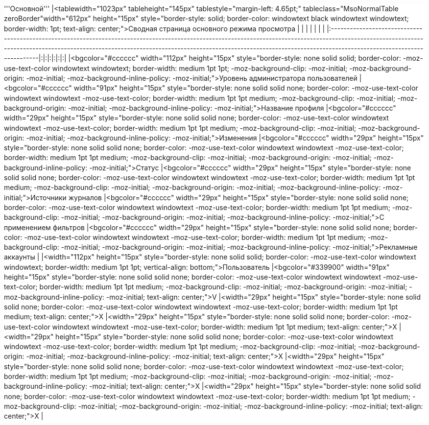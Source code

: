 '''Основной'''
|<tablewidth="1023px" tableheight="145px" tablestyle="margin-left: 4.65pt;" tableclass="MsoNormalTable zeroBorder"width="612px" height="15px" style="border-style: solid; border-color: windowtext black windowtext windowtext; border-width: 1pt; text-align: center;">Сводная страница основного режима просмотра | | | | | | |
|:------------------------------------------------------------------------------------------------------------------------------------------------------------------------------------------------------------------------------------------------------------------------------------------------------------------|:|:|:|:|:|:|
|<bgcolor="#cccccc" width="112px" height="15px" style="border-style: none solid solid; border-color: -moz-use-text-color windowtext windowtext; border-width: medium 1pt 1pt; -moz-background-clip: -moz-initial; -moz-background-origin: -moz-initial; -moz-background-inline-policy: -moz-initial;">Уровень администратора пользователей |<bgcolor="#cccccc" width="91px" height="15px" style="border-style: none solid solid none; border-color: -moz-use-text-color windowtext windowtext -moz-use-text-color; border-width: medium 1pt 1pt medium; -moz-background-clip: -moz-initial; -moz-background-origin: -moz-initial; -moz-background-inline-policy: -moz-initial;">Название профиля |<bgcolor="#cccccc" width="29px" height="15px" style="border-style: none solid solid none; border-color: -moz-use-text-color windowtext windowtext -moz-use-text-color; border-width: medium 1pt 1pt medium; -moz-background-clip: -moz-initial; -moz-background-origin: -moz-initial; -moz-background-inline-policy: -moz-initial;">Изменения |<bgcolor="#cccccc" width="29px" height="15px" style="border-style: none solid solid none; border-color: -moz-use-text-color windowtext windowtext -moz-use-text-color; border-width: medium 1pt 1pt medium; -moz-background-clip: -moz-initial; -moz-background-origin: -moz-initial; -moz-background-inline-policy: -moz-initial;">Статус |<bgcolor="#cccccc" width="29px" height="15px" style="border-style: none solid solid none; border-color: -moz-use-text-color windowtext windowtext -moz-use-text-color; border-width: medium 1pt 1pt medium; -moz-background-clip: -moz-initial; -moz-background-origin: -moz-initial; -moz-background-inline-policy: -moz-initial;">Источники журналов |<bgcolor="#cccccc" width="29px" height="15px" style="border-style: none solid solid none; border-color: -moz-use-text-color windowtext windowtext -moz-use-text-color; border-width: medium 1pt 1pt medium; -moz-background-clip: -moz-initial; -moz-background-origin: -moz-initial; -moz-background-inline-policy: -moz-initial;">С применением фильтров |<bgcolor="#cccccc" width="29px" height="15px" style="border-style: none solid solid none; border-color: -moz-use-text-color windowtext windowtext -moz-use-text-color; border-width: medium 1pt 1pt medium; -moz-background-clip: -moz-initial; -moz-background-origin: -moz-initial; -moz-background-inline-policy: -moz-initial;">Рекламные аккаунты |
|<width="112px" height="15px" style="border-style: none solid solid; border-color: -moz-use-text-color windowtext windowtext; border-width: medium 1pt 1pt; vertical-align: bottom;">Пользователь                                                                                                                   |<bgcolor="#339900" width="91px" height="15px" style="border-style: none solid solid none; border-color: -moz-use-text-color windowtext windowtext -moz-use-text-color; border-width: medium 1pt 1pt medium; -moz-background-clip: -moz-initial; -moz-background-origin: -moz-initial; -moz-background-inline-policy: -moz-initial; text-align: center;">V |<width="29px" height="15px" style="border-style: none solid solid none; border-color: -moz-use-text-color windowtext windowtext -moz-use-text-color; border-width: medium 1pt 1pt medium; text-align: center;">X |<width="29px" height="15px" style="border-style: none solid solid none; border-color: -moz-use-text-color windowtext windowtext -moz-use-text-color; border-width: medium 1pt 1pt medium; text-align: center;">X |<width="29px" height="15px" style="border-style: none solid solid none; border-color: -moz-use-text-color windowtext windowtext -moz-use-text-color; border-width: medium 1pt 1pt medium; -moz-background-clip: -moz-initial; -moz-background-origin: -moz-initial; -moz-background-inline-policy: -moz-initial; text-align: center;">X |<width="29px" height="15px" style="border-style: none solid solid none; border-color: -moz-use-text-color windowtext windowtext -moz-use-text-color; border-width: medium 1pt 1pt medium; -moz-background-clip: -moz-initial; -moz-background-origin: -moz-initial; -moz-background-inline-policy: -moz-initial; text-align: center;">X |<width="29px" height="15px" style="border-style: none solid solid none; border-color: -moz-use-text-color windowtext windowtext -moz-use-text-color; border-width: medium 1pt 1pt medium; -moz-background-clip: -moz-initial; -moz-background-origin: -moz-initial; -moz-background-inline-policy: -moz-initial; text-align: center;">X |